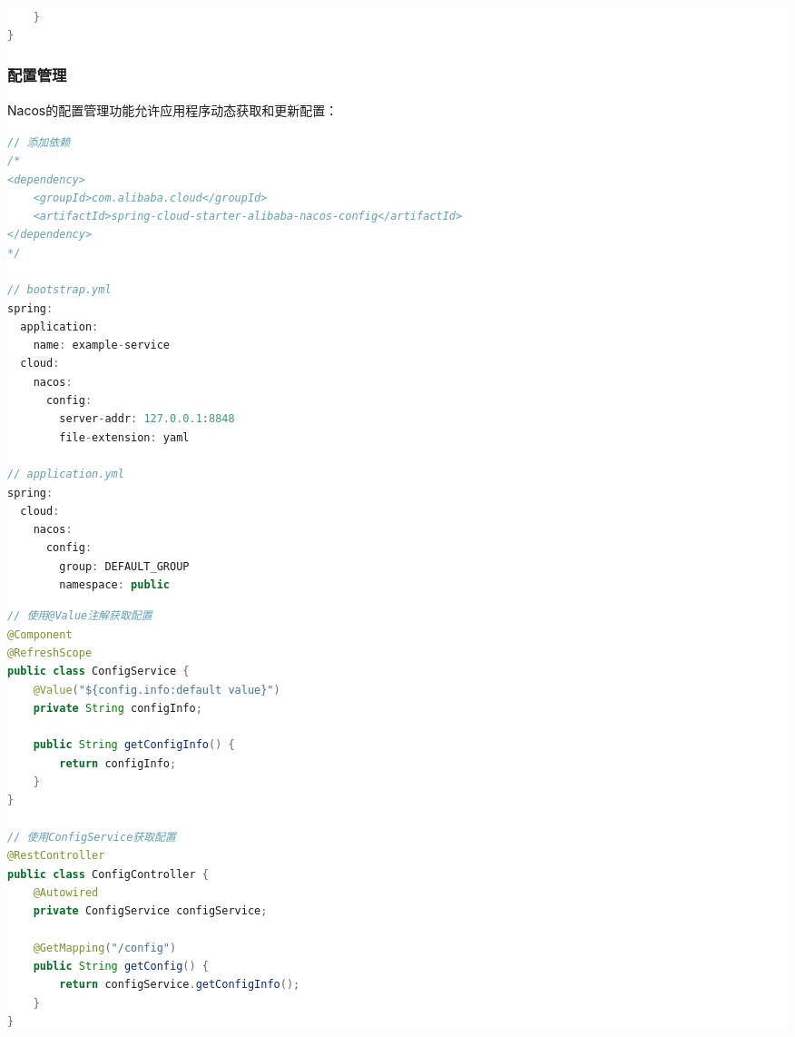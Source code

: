 ```java
    }
}
```

### 配置管理

Nacos的配置管理功能允许应用程序动态获取和更新配置：

```java
// 添加依赖
/*
<dependency>
    <groupId>com.alibaba.cloud</groupId>
    <artifactId>spring-cloud-starter-alibaba-nacos-config</artifactId>
</dependency>
*/

// bootstrap.yml
spring:
  application:
    name: example-service
  cloud:
    nacos:
      config:
        server-addr: 127.0.0.1:8848
        file-extension: yaml

// application.yml
spring:
  cloud:
    nacos:
      config:
        group: DEFAULT_GROUP
        namespace: public
```

```java
// 使用@Value注解获取配置
@Component
@RefreshScope
public class ConfigService {
    @Value("${config.info:default value}")
    private String configInfo;
    
    public String getConfigInfo() {
        return configInfo;
    }
}

// 使用ConfigService获取配置
@RestController
public class ConfigController {
    @Autowired
    private ConfigService configService;
    
    @GetMapping("/config")
    public String getConfig() {
        return configService.getConfigInfo();
    }
}
```
